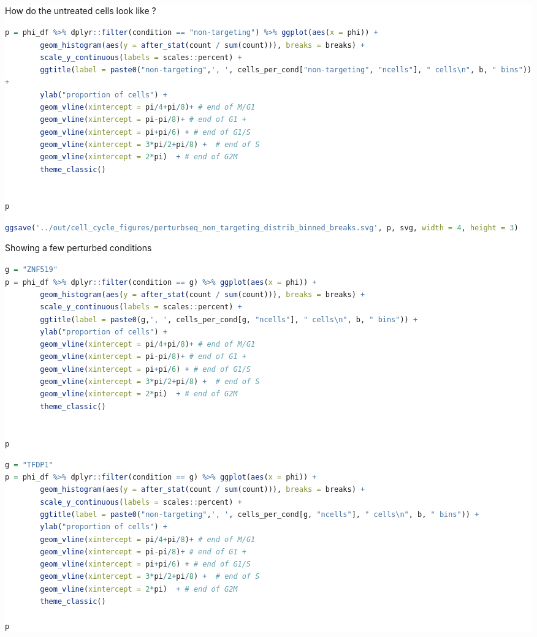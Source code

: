 How do the untreated cells look like ?

```R
p = phi_df %>% dplyr::filter(condition == "non-targeting") %>% ggplot(aes(x = phi)) + 
        geom_histogram(aes(y = after_stat(count / sum(count))), breaks = breaks) + 
        scale_y_continuous(labels = scales::percent) + 
        ggtitle(label = paste0("non-targeting",', ', cells_per_cond["non-targeting", "ncells"], " cells\n", b, " bins")) + 
        ylab("proportion of cells") + 
        geom_vline(xintercept = pi/4+pi/8)+ # end of M/G1
        geom_vline(xintercept = pi-pi/8)+ # end of G1 +
        geom_vline(xintercept = pi+pi/6) + # end of G1/S
        geom_vline(xintercept = 3*pi/2+pi/8) +  # end of S
        geom_vline(xintercept = 2*pi)  + # end of G2M
        theme_classic()

        
p
```

```R
ggsave('../out/cell_cycle_figures/perturbseq_non_targeting_distrib_binned_breaks.svg', p, svg, width = 4, height = 3)

```

Showing a few perturbed conditions

```R
g = "ZNF519"
p = phi_df %>% dplyr::filter(condition == g) %>% ggplot(aes(x = phi)) + 
        geom_histogram(aes(y = after_stat(count / sum(count))), breaks = breaks) + 
        scale_y_continuous(labels = scales::percent) + 
        ggtitle(label = paste0(g,', ', cells_per_cond[g, "ncells"], " cells\n", b, " bins")) + 
        ylab("proportion of cells") + 
        geom_vline(xintercept = pi/4+pi/8)+ # end of M/G1
        geom_vline(xintercept = pi-pi/8)+ # end of G1 +
        geom_vline(xintercept = pi+pi/6) + # end of G1/S
        geom_vline(xintercept = 3*pi/2+pi/8) +  # end of S
        geom_vline(xintercept = 2*pi)  + # end of G2M
        theme_classic()

        
p
```

```R
g = "TFDP1"
p = phi_df %>% dplyr::filter(condition == g) %>% ggplot(aes(x = phi)) + 
        geom_histogram(aes(y = after_stat(count / sum(count))), breaks = breaks) + 
        scale_y_continuous(labels = scales::percent) + 
        ggtitle(label = paste0("non-targeting",', ', cells_per_cond[g, "ncells"], " cells\n", b, " bins")) + 
        ylab("proportion of cells") + 
        geom_vline(xintercept = pi/4+pi/8)+ # end of M/G1
        geom_vline(xintercept = pi-pi/8)+ # end of G1 +
        geom_vline(xintercept = pi+pi/6) + # end of G1/S
        geom_vline(xintercept = 3*pi/2+pi/8) +  # end of S
        geom_vline(xintercept = 2*pi)  + # end of G2M
        theme_classic()
        
p
```
